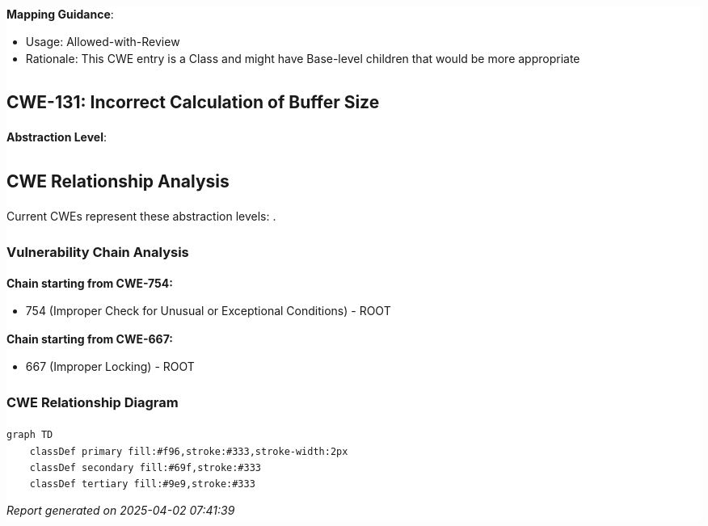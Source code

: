 **Mapping Guidance**:
- Usage: Allowed-with-Review
- Rationale: This CWE entry is a Class and might have Base-level children that would be more appropriate

## CWE-131: Incorrect Calculation of Buffer Size
**Abstraction Level**:


## CWE Relationship Analysis

Current CWEs represent these abstraction levels: .


### Vulnerability Chain Analysis

**Chain starting from CWE-754:**
- 754 (Improper Check for Unusual or Exceptional Conditions) - ROOT


**Chain starting from CWE-667:**
- 667 (Improper Locking) - ROOT



### CWE Relationship Diagram

```mermaid
graph TD
    classDef primary fill:#f96,stroke:#333,stroke-width:2px
    classDef secondary fill:#69f,stroke:#333
    classDef tertiary fill:#9e9,stroke:#333
```



*Report generated on 2025-04-02 07:41:39*
